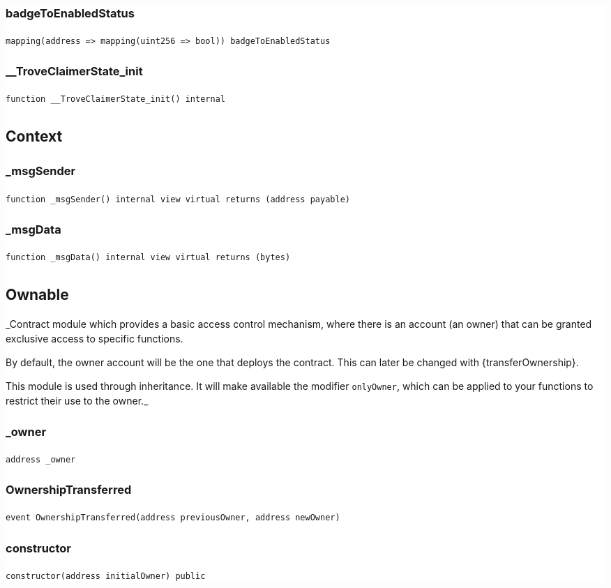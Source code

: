### badgeToEnabledStatus

```solidity
mapping(address => mapping(uint256 => bool)) badgeToEnabledStatus
```

### __TroveClaimerState_init

```solidity
function __TroveClaimerState_init() internal
```

## Context

### _msgSender

```solidity
function _msgSender() internal view virtual returns (address payable)
```

### _msgData

```solidity
function _msgData() internal view virtual returns (bytes)
```

## Ownable

_Contract module which provides a basic access control mechanism, where
there is an account (an owner) that can be granted exclusive access to
specific functions.

By default, the owner account will be the one that deploys the contract. This
can later be changed with {transferOwnership}.

This module is used through inheritance. It will make available the modifier
`onlyOwner`, which can be applied to your functions to restrict their use to
the owner._

### _owner

```solidity
address _owner
```

### OwnershipTransferred

```solidity
event OwnershipTransferred(address previousOwner, address newOwner)
```

### constructor

```solidity
constructor(address initialOwner) public
```

